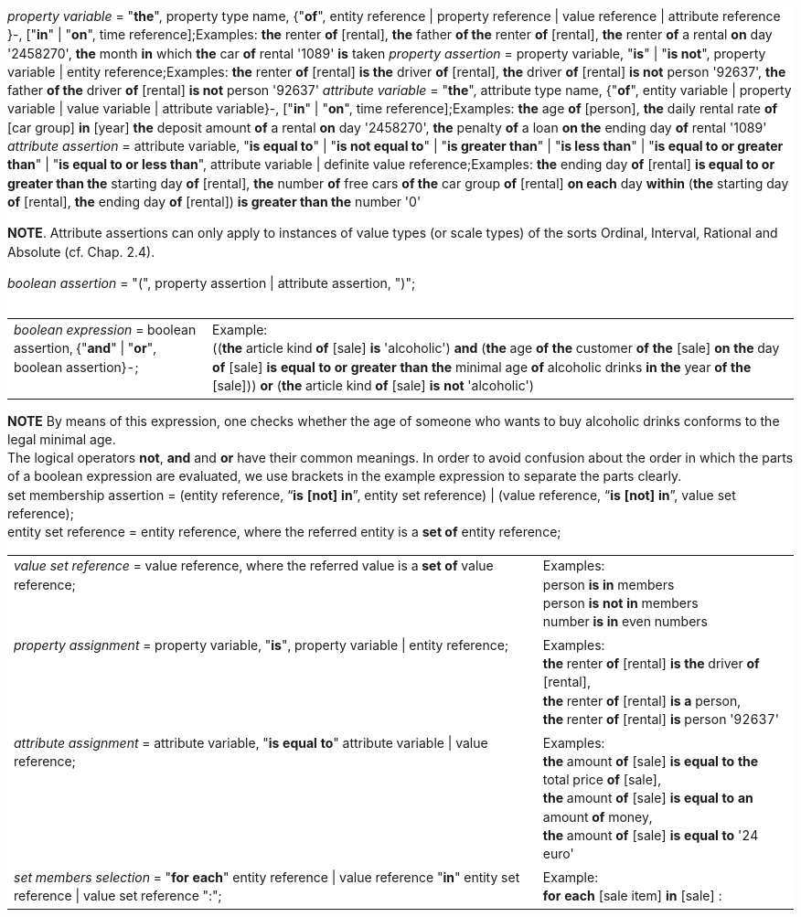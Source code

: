 <tr><td><i>property variable</i> = "<b>the</b>", property type name, {"<b>of</b>", entity reference | property reference | value reference | attribute reference }-, ["<b>in</b>" | "<b>on</b>", time reference];</td><td>Examples: <b>the</b> renter <b>of</b> [rental], <b>the</b> father <b>of the</b> renter <b>of</b> [rental], <b>the</b> renter <b>of</b> a rental <b>on</b> day '2458270', <b>the</b> month <b>in</b> which <b>the</b> car <b>of</b> rental '1089' <b>is</b> taken</td></tr>
<tr><td><i>property assertion</i> = property variable, "<b>is</b>" | "<b>is not</b>", property variable | entity reference;</td><td>Examples: <b>the</b> renter <b>of</b> [rental] <b>is the</b> driver <b>of</b> [rental], <b>the</b> driver <b>of</b> [rental] <b>is not</b> person '92637', <b>the</b> father <b>of the</b> driver <b>of</b> [rental] <b>is not</b> person '92637'</td></tr>
<tr><td><i>attribute variable</i> = "<b>the</b>", attribute type name, {"<b>of</b>", entity variable | property variable | value variable | attribute variable}-, ["<b>in</b>" | "<b>on</b>", time reference];</td><td>Examples: <b>the</b> age <b>of</b> [person], <b>the</b> daily rental rate <b>of</b> [car group] <b>in</b> [year] <b>the</b> deposit amount <b>of</b> a rental <b>on</b> day '2458270', <b>the</b> penalty <b>of</b> a loan <b>on the</b> ending day <b>of</b> rental '1089'</td></tr>
<tr><td><i>attribute assertion</i> = attribute variable, "<b>is equal to</b>" | "<b>is not equal to</b>" | "<b>is greater than</b>" | "<b>is less than</b>" | "<b>is equal to or greater than</b>" | "<b>is equal to or less than</b>", attribute variable | definite value reference;</td><td>Examples: <b>the</b> ending day <b>of</b> [rental] <b>is equal to or greater than the</b> starting day <b>of</b> [rental], <b>the</b> number <b>of</b> free cars <b>of the</b> car group <b>of</b> [rental] <b>on each</b> day <b>within</b> (<b>the</b> starting day <b>of</b> [rental], <b>the</b> ending day <b>of</b> [rental]) <b>is greater than the</b> number '0'</td></tr>
</table>  


**NOTE**. Attribute assertions can only apply to instances of value types (or scale types) of the sorts Ordinal, Interval, Rational and Absolute (cf. Chap. 2.4).  

<table border="0">
<i>boolean assertion</i> = "(", property assertion | attribute assertion, ")";
<table border="0">
<tr><td><i>boolean expression</i> = boolean assertion, {"<b>and</b>" | "<b>or</b>", boolean assertion}-;</td><td>Example:<br>((<b>the</b> article kind <b>of</b> [sale] <b>is</b> 'alcoholic') <b>and</b> (<b>the</b> age <b>of the</b> customer <b>of the</b> [sale] <b>on the</b> day <b>of</b> [sale] <b>is equal to or greater than the</b> minimal age <b>of</b> alcoholic drinks <b>in the</b> year <b>of the</b> [sale])) <b>or</b> (<b>the</b> article kind <b>of</b> [sale] <b>is not</b> 'alcoholic')</td></tr>
</table>

 
**NOTE** By means of this expression, one checks whether the age of someone who wants to buy
alcoholic drinks conforms to the legal minimal age.  
The logical operators **not**, **and** and **or** have their common meanings. In order to avoid confusion about the order in which the parts of a boolean expression are evaluated, we use brackets in
the example expression to separate the parts clearly.    
set membership assertion = (entity reference, “**is** **[not]** **in**”, entity set reference) |
(value reference, “**is** **[not]** **in**”, value set reference);  
entity set reference = entity reference, where the referred entity is a **set of** entity reference;
<table border="0">
<tr><td><i>value set reference</i> = value reference, where the referred value is a <b>set of</b> value reference;</td><td>Examples:<br>person <b>is in</b> members<br>person <b>is not in</b> members<br>number <b>is in</b> even numbers</td></tr>
<tr><td><i>property assignment</i> = property variable, "<b>is</b>", property variable | entity reference;</td><td>Examples:<br><b>the</b> renter <b>of</b> [rental] <b>is the</b> driver <b>of</b> [rental],<br><b>the</b> renter <b>of</b> [rental] <b>is a</b> person,<br><b>the</b> renter <b>of</b> [rental] <b>is</b> person '92637'</td></tr>
<tr><td><i>attribute assignment</i> = attribute variable, "<b>is equal to</b>" attribute variable | value reference;</td><td>Examples:<br><b>the</b> amount <b>of</b> [sale] <b>is equal to the</b> total price <b>of</b> [sale],<br><b>the</b> amount <b>of</b> [sale] <b>is equal to an</b> amount <b>of</b> money,<br><b>the</b> amount <b>of</b> [sale] <b>is equal to</b> '24 euro'</td></tr>
<tr><td><i>set members selection</i> = "<b>for each</b>" entity reference | value reference "<b>in</b>" entity set reference | value set reference ":";</td><td>Example:<br><b>for each</b> [sale item] <b>in</b> [sale] :</td></tr>
</table>
